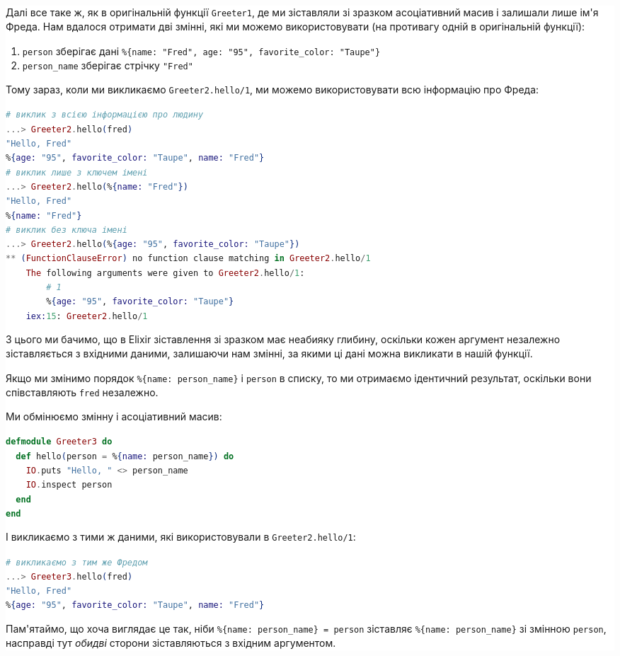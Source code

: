 Далі все таке ж, як в оригінальній функції `Greeter1`, де ми зіставляли зі зразком асоціативний масив і залишали лише ім'я Фреда.
Нам вдалося отримати дві змінні, які ми можемо використовувати (на противагу одній в оригінальній функції):
1. `person` зберігає дані `%{name: "Fred", age: "95", favorite_color: "Taupe"}`
2. `person_name` зберігає стрічку `"Fred"`

Тому зараз, коли ми викликаємо `Greeter2.hello/1`, ми можемо використовувати всю інформацію про Фреда:
```elixir
# виклик з всією інформацією про людину
...> Greeter2.hello(fred)
"Hello, Fred"
%{age: "95", favorite_color: "Taupe", name: "Fred"}
# виклик лише з ключем імені
...> Greeter2.hello(%{name: "Fred"})
"Hello, Fred"
%{name: "Fred"}
# виклик без ключа імені
...> Greeter2.hello(%{age: "95", favorite_color: "Taupe"})
** (FunctionClauseError) no function clause matching in Greeter2.hello/1    
    The following arguments were given to Greeter2.hello/1:
        # 1
        %{age: "95", favorite_color: "Taupe"}
    iex:15: Greeter2.hello/1
```

З цього ми бачимо, що в Elixir зіставлення зі зразком має неабияку глибину, оскільки кожен аргумент незалежно зіставляється з вхідними даними, залишаючи нам змінні, за якими ці дані можна викликати в нашій функції.

Якщо ми змінимо порядок `%{name: person_name}` і `person` в списку, то ми отримаємо ідентичний результат, оскільки вони співставляють `fred` незалежно.

Ми обмінюємо змінну і асоціативний масив:
```elixir
defmodule Greeter3 do
  def hello(person = %{name: person_name}) do
    IO.puts "Hello, " <> person_name
    IO.inspect person
  end
end
```

І викликаємо з тими ж даними, які використовували в `Greeter2.hello/1`:
```elixir
# викликаємо з тим же Фредом
...> Greeter3.hello(fred)
"Hello, Fred"
%{age: "95", favorite_color: "Taupe", name: "Fred"}
```

Пам'ятаймо, що хоча виглядає це так, ніби `%{name: person_name} = person` зіставляє `%{name: person_name}` зі змінною `person`, насправді тут _обидві_ сторони зіставляються з вхідним аргументом.
